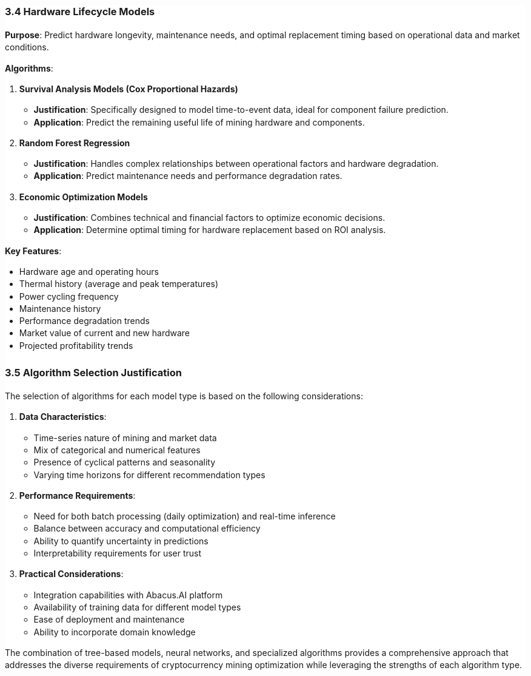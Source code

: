 ### 3.4 Hardware Lifecycle Models

**Purpose**: Predict hardware longevity, maintenance needs, and optimal replacement timing based on operational data and market conditions.

**Algorithms**:
1. **Survival Analysis Models (Cox Proportional Hazards)**
   - **Justification**: Specifically designed to model time-to-event data, ideal for component failure prediction.
   - **Application**: Predict the remaining useful life of mining hardware and components.

2. **Random Forest Regression**
   - **Justification**: Handles complex relationships between operational factors and hardware degradation.
   - **Application**: Predict maintenance needs and performance degradation rates.

3. **Economic Optimization Models**
   - **Justification**: Combines technical and financial factors to optimize economic decisions.
   - **Application**: Determine optimal timing for hardware replacement based on ROI analysis.

**Key Features**:
- Hardware age and operating hours
- Thermal history (average and peak temperatures)
- Power cycling frequency
- Maintenance history
- Performance degradation trends
- Market value of current and new hardware
- Projected profitability trends

### 3.5 Algorithm Selection Justification

The selection of algorithms for each model type is based on the following considerations:

1. **Data Characteristics**:
   - Time-series nature of mining and market data
   - Mix of categorical and numerical features
   - Presence of cyclical patterns and seasonality
   - Varying time horizons for different recommendation types

2. **Performance Requirements**:
   - Need for both batch processing (daily optimization) and real-time inference
   - Balance between accuracy and computational efficiency
   - Ability to quantify uncertainty in predictions
   - Interpretability requirements for user trust

3. **Practical Considerations**:
   - Integration capabilities with Abacus.AI platform
   - Availability of training data for different model types
   - Ease of deployment and maintenance
   - Ability to incorporate domain knowledge

The combination of tree-based models, neural networks, and specialized algorithms provides a comprehensive approach that addresses the diverse requirements of cryptocurrency mining optimization while leveraging the strengths of each algorithm type.
